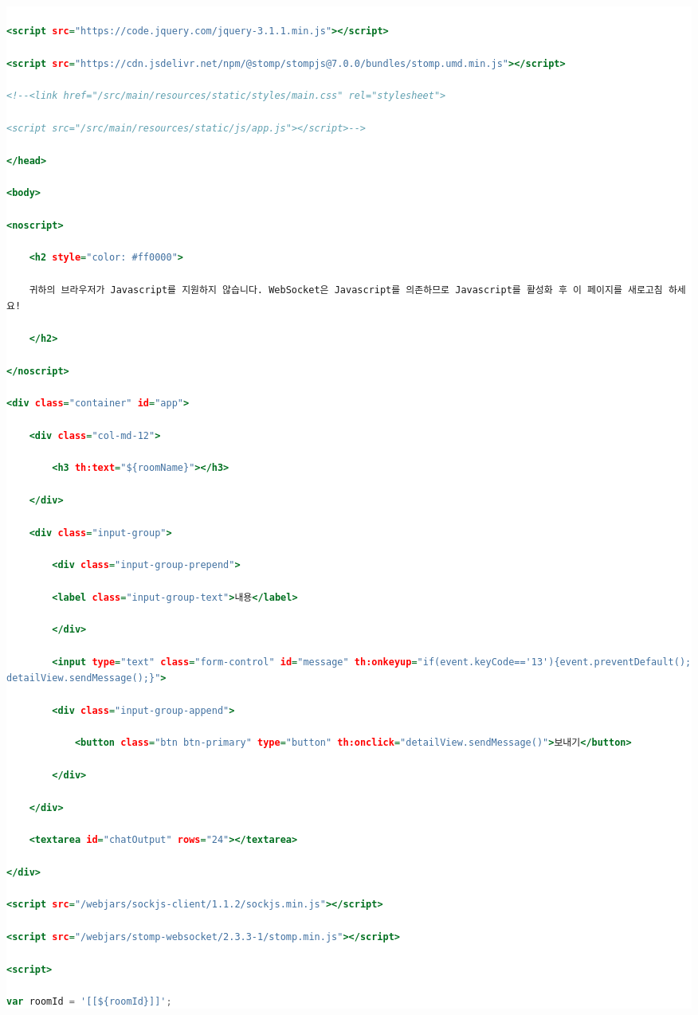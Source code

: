 ```html:roominside.html

<script src="https://code.jquery.com/jquery-3.1.1.min.js"></script>

<script src="https://cdn.jsdelivr.net/npm/@stomp/stompjs@7.0.0/bundles/stomp.umd.min.js"></script>

<!--<link href="/src/main/resources/static/styles/main.css" rel="stylesheet">

<script src="/src/main/resources/static/js/app.js"></script>-->

</head>

<body>

<noscript>
	
	<h2 style="color: #ff0000">
	
	귀하의 브라우저가 Javascript를 지원하지 않습니다. WebSocket은 Javascript를 의존하므로 Javascript를 활성화 후 이 페이지를 새로고침 하세요!
	
	</h2>

</noscript>

<div class="container" id="app">

	<div class="col-md-12">
	
		<h3 th:text="${roomName}"></h3>
	
	</div>
	
	<div class="input-group">
	
		<div class="input-group-prepend">
		
		<label class="input-group-text">내용</label>
		
		</div>
		
		<input type="text" class="form-control" id="message" th:onkeyup="if(event.keyCode=='13'){event.preventDefault(); detailView.sendMessage();}">
		
		<div class="input-group-append">
	
			<button class="btn btn-primary" type="button" th:onclick="detailView.sendMessage()">보내기</button>
	
		</div>
	
	</div>
	
	<textarea id="chatOutput" rows="24"></textarea>

</div>

<script src="/webjars/sockjs-client/1.1.2/sockjs.min.js"></script>

<script src="/webjars/stomp-websocket/2.3.3-1/stomp.min.js"></script>

<script>

var roomId = '[[${roomId}]]';
```